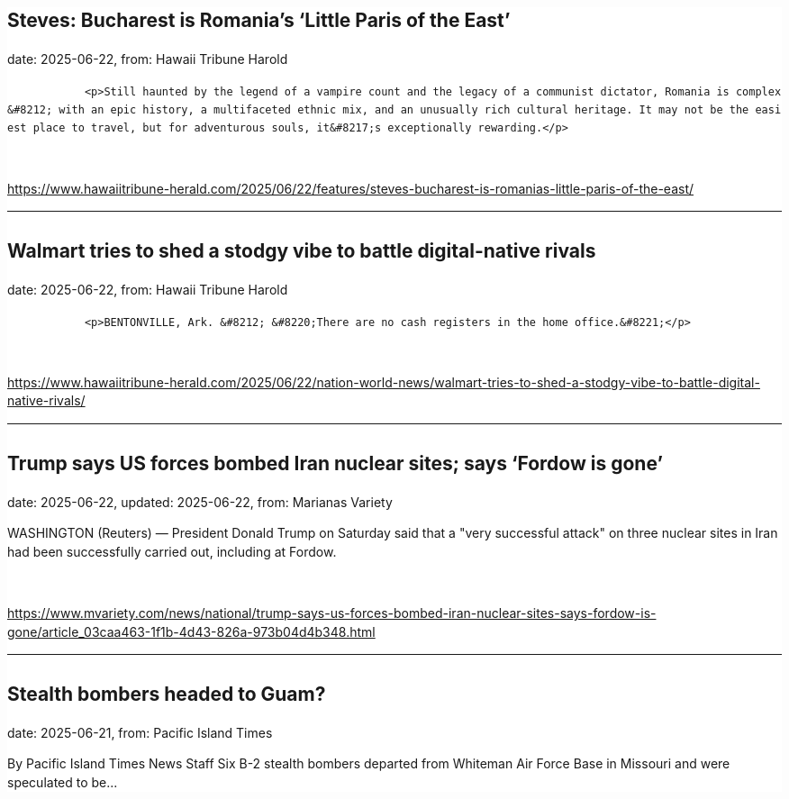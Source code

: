 
## Steves: Bucharest is Romania’s ‘Little Paris of the East’

date: 2025-06-22, from: Hawaii Tribune Harold


				<p>Still haunted by the legend of a vampire count and the legacy of a communist dictator, Romania is complex &#8212; with an epic history, a multifaceted ethnic mix, and an unusually rich cultural heritage. It may not be the easiest place to travel, but for adventurous souls, it&#8217;s exceptionally rewarding.</p>
			 

<br> 

<https://www.hawaiitribune-herald.com/2025/06/22/features/steves-bucharest-is-romanias-little-paris-of-the-east/>

---

## Walmart tries to shed a stodgy vibe to battle digital-native rivals

date: 2025-06-22, from: Hawaii Tribune Harold


				<p>BENTONVILLE, Ark. &#8212; &#8220;There are no cash registers in the home office.&#8221;</p>
			 

<br> 

<https://www.hawaiitribune-herald.com/2025/06/22/nation-world-news/walmart-tries-to-shed-a-stodgy-vibe-to-battle-digital-native-rivals/>

---

## Trump says US forces bombed Iran nuclear sites; says ‘Fordow is gone’

date: 2025-06-22, updated: 2025-06-22, from: Marianas Variety

WASHINGTON (Reuters) — President Donald Trump on Saturday said that a "very successful attack" on three nuclear sites in Iran had been successfully carried out, including at Fordow. 

<br> 

<https://www.mvariety.com/news/national/trump-says-us-forces-bombed-iran-nuclear-sites-says-fordow-is-gone/article_03caa463-1f1b-4d43-826a-973b04d4b348.html>

---

## Stealth bombers headed to Guam?

date: 2025-06-21, from: Pacific Island Times

By Pacific Island Times News Staff Six B-2 stealth bombers departed from Whiteman Air Force Base in Missouri and were speculated to be... 
